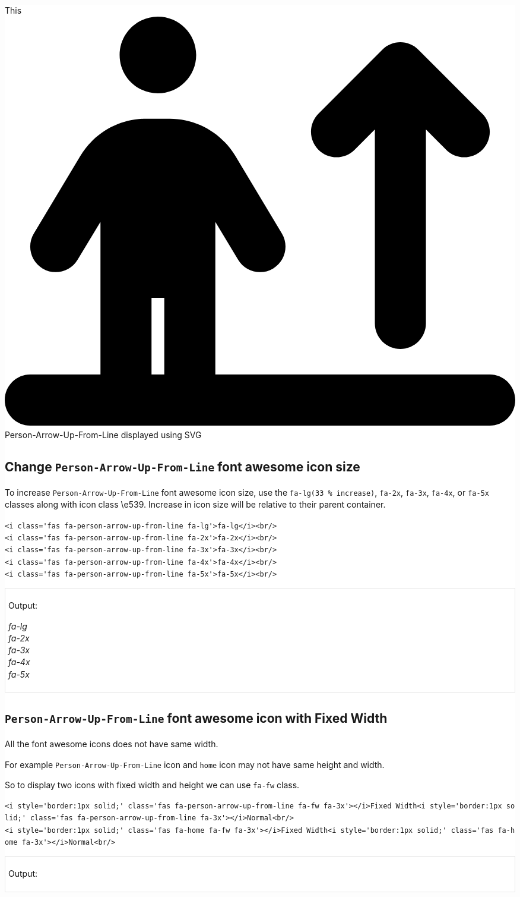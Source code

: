 
<p>This <svg class='fontawesomesvg' xmlns="http://www.w3.org/2000/svg" viewBox="0 0 640 512"><path d="M192 96c26.5 0 48-21.5 48-48s-21.5-48-48-48s-48 21.5-48 48s21.5 48 48 48zm-8 352V352h16v96H184zm-64 0H32c-17.7 0-32 14.3-32 32s14.3 32 32 32H152h80H608c17.7 0 32-14.3 32-32s-14.3-32-32-32H264V256.9l28.6 47.5c9.1 15.1 28.8 20 43.9 10.9s20-28.8 10.9-43.9l-58.3-97c-17.4-28.9-48.6-46.6-82.3-46.6H177.1c-33.7 0-64.9 17.7-82.3 46.6l-58.3 97c-9.1 15.1-4.2 34.8 10.9 43.9s34.8 4.2 43.9-10.9L120 256.9V448zM598.6 121.4l-80-80c-12.5-12.5-32.8-12.5-45.3 0l-80 80c-12.5 12.5-12.5 32.8 0 45.3s32.8 12.5 45.3 0L464 141.3 464 384c0 17.7 14.3 32 32 32s32-14.3 32-32V141.3l25.4 25.4c12.5 12.5 32.8 12.5 45.3 0s12.5-32.8 0-45.3z"/></svg>
 Person-Arrow-Up-From-Line displayed using SVG</p>
</div>

## Change `Person-Arrow-Up-From-Line` font awesome icon size
To increase `Person-Arrow-Up-From-Line` font awesome icon size, use the `fa-lg(33 % increase)`, `fa-2x`, `fa-3x`, `fa-4x`, or `fa-5x` classes along with icon class  \e539.
Increase in icon size will be relative to their parent container.
```
<i class='fas fa-person-arrow-up-from-line fa-lg'>fa-lg</i><br/>
<i class='fas fa-person-arrow-up-from-line fa-2x'>fa-2x</i><br/>
<i class='fas fa-person-arrow-up-from-line fa-3x'>fa-3x</i><br/>
<i class='fas fa-person-arrow-up-from-line fa-4x'>fa-4x</i><br/>
<i class='fas fa-person-arrow-up-from-line fa-5x'>fa-5x</i><br/>

```

<div style='border:1px solid rgba(0,0,0,.1);margin-bottom:10px;padding:5px;'>
<p>Output:</p>


<i class='fas fa-person-arrow-up-from-line fa-lg'>fa-lg</i><br/>
<i class='fas fa-person-arrow-up-from-line fa-2x'>fa-2x</i><br/>
<i class='fas fa-person-arrow-up-from-line fa-3x'>fa-3x</i><br/>
<i class='fas fa-person-arrow-up-from-line fa-4x'>fa-4x</i><br/>
<i class='fas fa-person-arrow-up-from-line fa-5x'>fa-5x</i><br/>

</div>

## `Person-Arrow-Up-From-Line` font awesome icon with Fixed Width
All the font awesome icons does not have same width.

For example `Person-Arrow-Up-From-Line` icon and `home` icon may not have same height and width.

So to display two icons with fixed width and height we can use `fa-fw` class.
```
<i style='border:1px solid;' class='fas fa-person-arrow-up-from-line fa-fw fa-3x'></i>Fixed Width<i style='border:1px solid;' class='fas fa-person-arrow-up-from-line fa-3x'></i>Normal<br/>
<i style='border:1px solid;' class='fas fa-home fa-fw fa-3x'></i>Fixed Width<i style='border:1px solid;' class='fas fa-home fa-3x'></i>Normal<br/>

```

<div style='border:1px solid rgba(0,0,0,.1);margin-bottom:10px;padding:5px;'>
<p>Output:</p>
